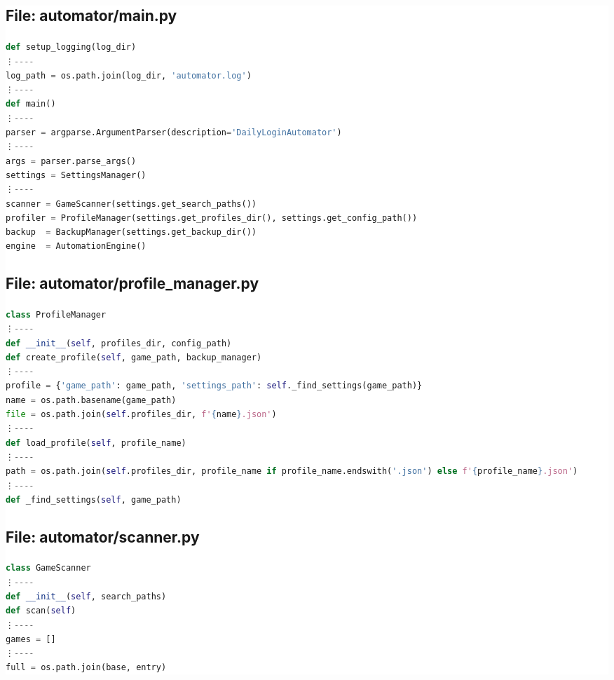 ## File: automator/main.py
```python
def setup_logging(log_dir)
⋮----
log_path = os.path.join(log_dir, 'automator.log')
⋮----
def main()
⋮----
parser = argparse.ArgumentParser(description='DailyLoginAutomator')
⋮----
args = parser.parse_args()
settings = SettingsManager()
⋮----
scanner = GameScanner(settings.get_search_paths())
profiler = ProfileManager(settings.get_profiles_dir(), settings.get_config_path())
backup  = BackupManager(settings.get_backup_dir())
engine  = AutomationEngine()
```

## File: automator/profile_manager.py
```python
class ProfileManager
⋮----
def __init__(self, profiles_dir, config_path)
def create_profile(self, game_path, backup_manager)
⋮----
profile = {'game_path': game_path, 'settings_path': self._find_settings(game_path)}
name = os.path.basename(game_path)
file = os.path.join(self.profiles_dir, f'{name}.json')
⋮----
def load_profile(self, profile_name)
⋮----
path = os.path.join(self.profiles_dir, profile_name if profile_name.endswith('.json') else f'{profile_name}.json')
⋮----
def _find_settings(self, game_path)
```

## File: automator/scanner.py
```python
class GameScanner
⋮----
def __init__(self, search_paths)
def scan(self)
⋮----
games = []
⋮----
full = os.path.join(base, entry)
```
